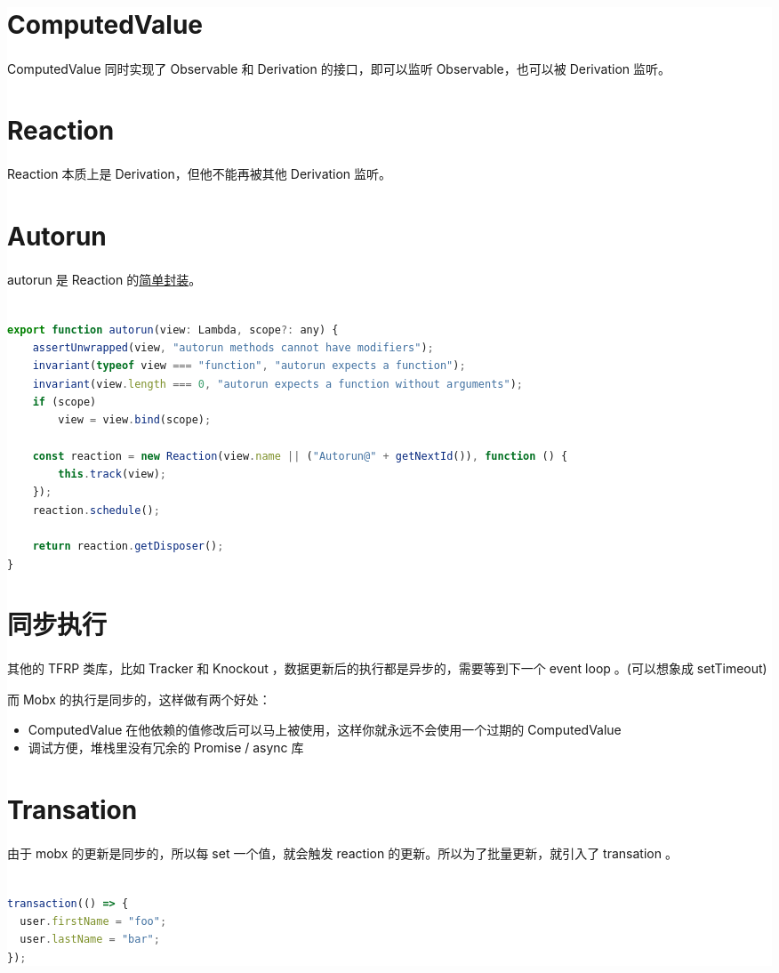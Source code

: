 # ComputedValue

ComputedValue 同时实现了 Observable 和 Derivation 的接口，即可以监听 Observable，也可以被 Derivation 监听。

# Reaction

Reaction 本质上是 Derivation，但他不能再被其他 Derivation 监听。

# Autorun

autorun 是 Reaction 的[简单封装](https://github.com/mobxjs/mobx/blob/e195b01d0dd6516480c76a6e952dda206e612a31/src/api/autorun.ts#L14-L27)。

```javascript

export function autorun(view: Lambda, scope?: any) {
	assertUnwrapped(view, "autorun methods cannot have modifiers");
	invariant(typeof view === "function", "autorun expects a function");
	invariant(view.length === 0, "autorun expects a function without arguments");
	if (scope)
		view = view.bind(scope);

	const reaction = new Reaction(view.name || ("Autorun@" + getNextId()), function () {
		this.track(view);
	});
	reaction.schedule();

	return reaction.getDisposer();
}

```

# 同步执行

其他的 TFRP 类库，比如 Tracker 和 Knockout ，数据更新后的执行都是异步的，需要等到下一个 event loop 。(可以想象成 setTimeout)

而 Mobx 的执行是同步的，这样做有两个好处：

* ComputedValue 在他依赖的值修改后可以马上被使用，这样你就永远不会使用一个过期的 ComputedValue
* 调试方便，堆栈里没有冗余的 Promise / async 库

# Transation

由于 mobx 的更新是同步的，所以每 set 一个值，就会触发 reaction 的更新。所以为了批量更新，就引入了 transation 。

```javascript

transaction(() => {
  user.firstName = "foo";
  user.lastName = "bar";
});

```

